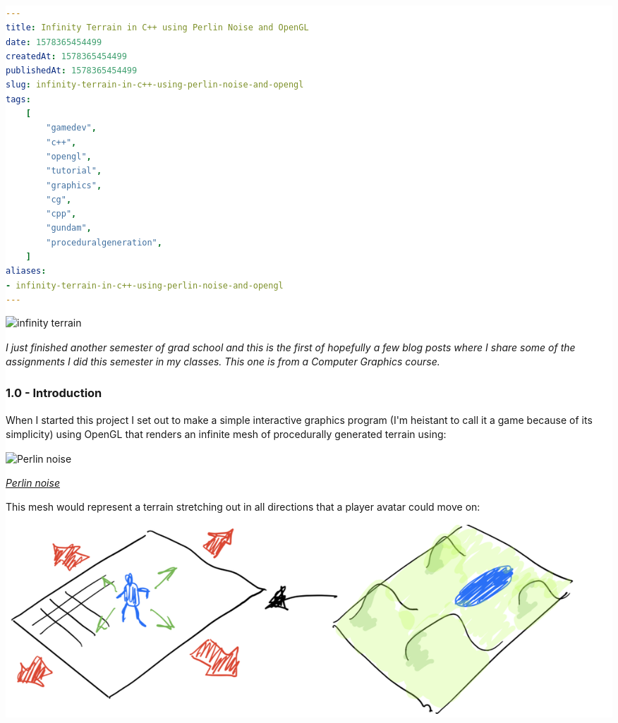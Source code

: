 ```yaml
---
title: Infinity Terrain in C++ using Perlin Noise and OpenGL
date: 1578365454499
createdAt: 1578365454499
publishedAt: 1578365454499
slug: infinity-terrain-in-c++-using-perlin-noise-and-opengl
tags:
    [
        "gamedev",
        "c++",
        "opengl",
        "tutorial",
        "graphics",
        "cg",
        "cpp",
        "gundam",
        "proceduralgeneration",
    ]
aliases:
- infinity-terrain-in-c++-using-perlin-noise-and-opengl
---
```


![infinity terrain](images/GIFs/gundam-flyover5.1-title.gif)

_I just finished another semester of grad school and this is the first of hopefully a few blog posts where I share some of the assignments I did this semester in my classes. This one is from a Computer Graphics course._

### 1.0 - Introduction

When I started this project I set out to make a simple interactive graphics program (I'm heistant to call it a game because of its simplicity) using OpenGL that renders an infinite mesh of procedurally generated terrain using:

![Perlin noise](https://upload.wikimedia.org/wikipedia/commons/d/da/Perlin_noise.jpg)

_[Perlin noise](https://en.wikipedia.org/wiki/Perlin_noise)_

This mesh would represent a terrain stretching out in all directions that a player avatar could move on:

![](images/idea1.png)
